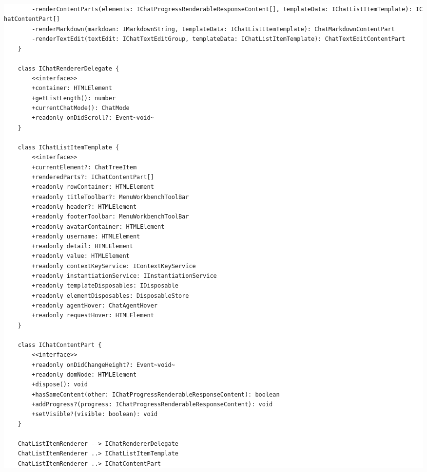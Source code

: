 ```mermaid
        -renderContentParts(elements: IChatProgressRenderableResponseContent[], templateData: IChatListItemTemplate): IChatContentPart[]
        -renderMarkdown(markdown: IMarkdownString, templateData: IChatListItemTemplate): ChatMarkdownContentPart
        -renderTextEdit(textEdit: IChatTextEditGroup, templateData: IChatListItemTemplate): ChatTextEditContentPart
    }
    
    class IChatRendererDelegate {
        <<interface>>
        +container: HTMLElement
        +getListLength(): number
        +currentChatMode(): ChatMode
        +readonly onDidScroll?: Event~void~
    }
    
    class IChatListItemTemplate {
        <<interface>>
        +currentElement?: ChatTreeItem
        +renderedParts?: IChatContentPart[]
        +readonly rowContainer: HTMLElement
        +readonly titleToolbar?: MenuWorkbenchToolBar
        +readonly header?: HTMLElement
        +readonly footerToolbar: MenuWorkbenchToolBar
        +readonly avatarContainer: HTMLElement
        +readonly username: HTMLElement
        +readonly detail: HTMLElement
        +readonly value: HTMLElement
        +readonly contextKeyService: IContextKeyService
        +readonly instantiationService: IInstantiationService
        +readonly templateDisposables: IDisposable
        +readonly elementDisposables: DisposableStore
        +readonly agentHover: ChatAgentHover
        +readonly requestHover: HTMLElement
    }
    
    class IChatContentPart {
        <<interface>>
        +readonly onDidChangeHeight?: Event~void~
        +readonly domNode: HTMLElement
        +dispose(): void
        +hasSameContent(other: IChatProgressRenderableResponseContent): boolean
        +addProgress?(progress: IChatProgressRenderableResponseContent): void
        +setVisible?(visible: boolean): void
    }
    
    ChatListItemRenderer --> IChatRendererDelegate
    ChatListItemRenderer ..> IChatListItemTemplate
    ChatListItemRenderer ..> IChatContentPart
```
